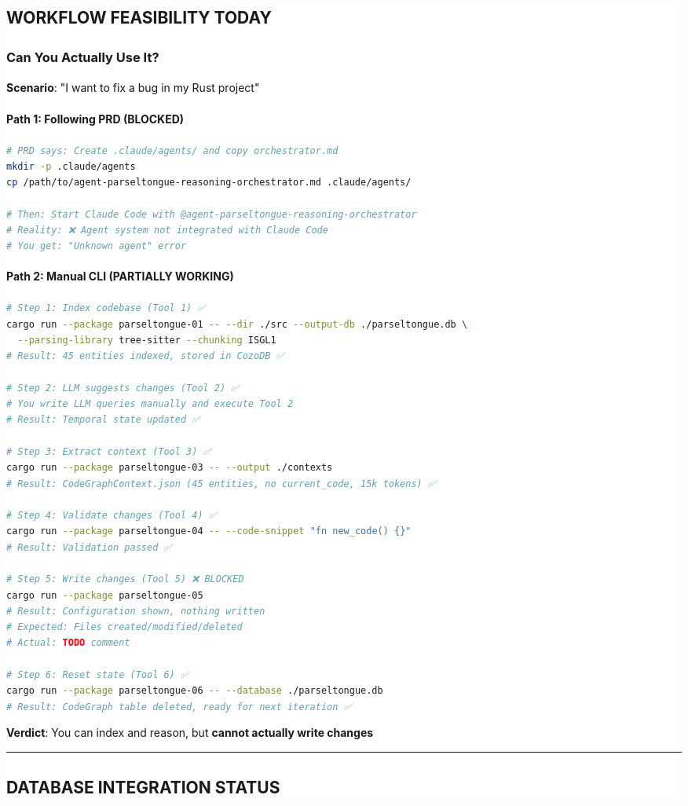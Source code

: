 
## WORKFLOW FEASIBILITY TODAY

### Can You Actually Use It?
**Scenario**: "I want to fix a bug in my Rust project"

#### Path 1: Following PRD (BLOCKED)
```bash
# PRD says: Create .claude/agents/ and copy orchestrator.md
mkdir -p .claude/agents
cp /path/to/agent-parseltongue-reasoning-orchestrator.md .claude/agents/

# Then: Start Claude Code with @agent-parseltongue-reasoning-orchestrator
# Reality: ❌ Agent system not integrated with Claude Code
# You get: "Unknown agent" error
```

#### Path 2: Manual CLI (PARTIALLY WORKING)
```bash
# Step 1: Index codebase (Tool 1) ✅
cargo run --package parseltongue-01 -- --dir ./src --output-db ./parseltongue.db \
  --parsing-library tree-sitter --chunking ISGL1
# Result: 45 entities indexed, stored in CozoDB ✅

# Step 2: LLM suggests changes (Tool 2) ✅
# You write LLM queries manually and execute Tool 2
# Result: Temporal state updated ✅

# Step 3: Extract context (Tool 3) ✅
cargo run --package parseltongue-03 -- --output ./contexts
# Result: CodeGraphContext.json (45 entities, no current_code, 15k tokens) ✅

# Step 4: Validate changes (Tool 4) ✅
cargo run --package parseltongue-04 -- --code-snippet "fn new_code() {}"
# Result: Validation passed ✅

# Step 5: Write changes (Tool 5) ❌ BLOCKED
cargo run --package parseltongue-05
# Result: Configuration shown, nothing written
# Expected: Files created/modified/deleted
# Actual: TODO comment

# Step 6: Reset state (Tool 6) ✅
cargo run --package parseltongue-06 -- --database ./parseltongue.db
# Result: CodeGraph table deleted, ready for next iteration ✅
```

**Verdict**: You can index and reason, but **cannot actually write changes**

---

## DATABASE INTEGRATION STATUS
